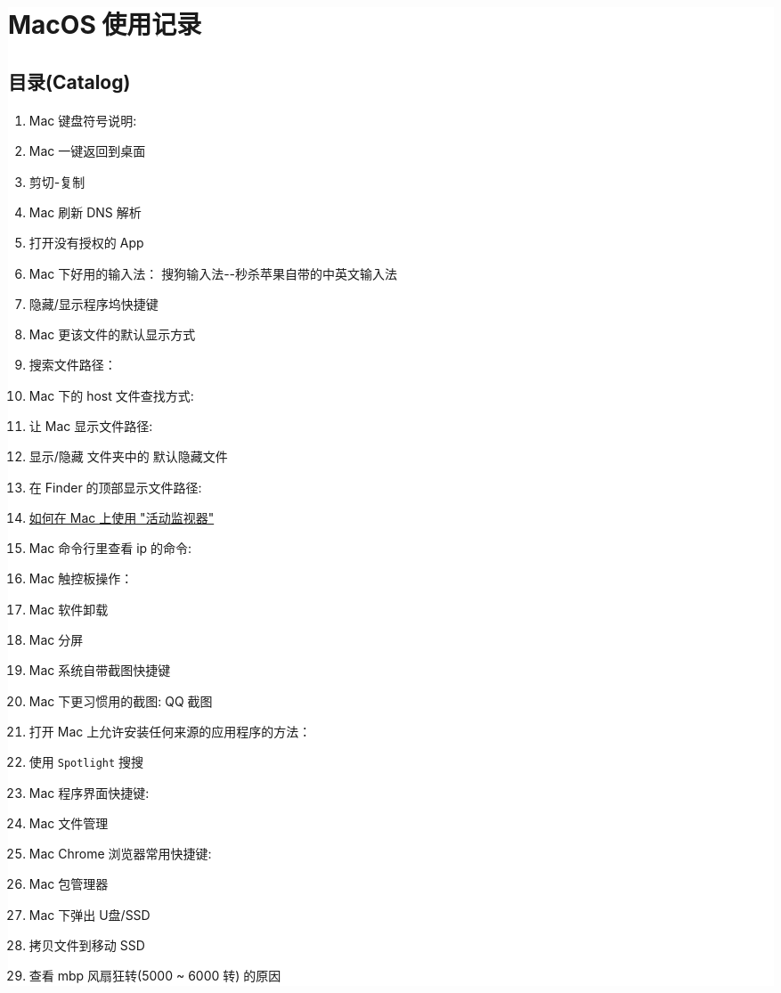 # MacOS 使用记录


## 目录(Catalog)
1. Mac 键盘符号说明:

2. Mac 一键返回到桌面

3. 剪切-复制

4. Mac 刷新 DNS 解析

5. 打开没有授权的 App

6. Mac 下好用的输入法： 搜狗输入法--秒杀苹果自带的中英文输入法

7. 隐藏/显示程序坞快捷键

8. Mac 更该文件的默认显示方式

9. 搜索文件路径：

10. Mac 下的 host 文件查找方式:

11. 让 Mac 显示文件路径:

12. 显示/隐藏 文件夹中的 默认隐藏文件  

13. 在 Finder 的顶部显示文件路径:

14. [如何在 Mac 上使用 "活动监视器" ](https://support.apple.com/zh-cn/HT201464)  

15. Mac 命令行里查看 ip 的命令:

16. Mac 触控板操作：

17. Mac 软件卸载

18. Mac 分屏

19. Mac 系统自带截图快捷键

20. Mac 下更习惯用的截图: QQ 截图

21. 打开 Mac 上允许安装任何来源的应用程序的方法：

22. 使用 `Spotlight` 搜搜

23. Mac 程序界面快捷键:

24. Mac 文件管理

25. Mac Chrome 浏览器常用快捷键:

26. Mac 包管理器

27. Mac 下弹出 U盘/SSD

28. 拷贝文件到移动 SSD

29. 查看 mbp 风扇狂转(5000 ~ 6000 转) 的原因
